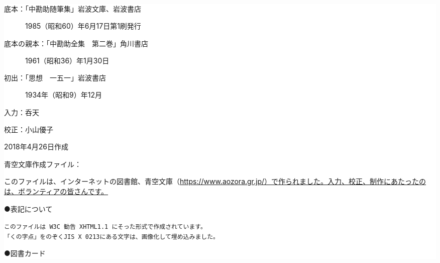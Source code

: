 








底本：「中勘助随筆集」岩波文庫、岩波書店

　　　1985（昭和60）年6月17日第1刷発行

底本の親本：「中勘助全集　第二巻」角川書店

　　　1961（昭和36）年1月30日

初出：「思想　一五一」岩波書店

　　　1934年（昭和9）年12月

入力：呑天

校正：小山優子

2018年4月26日作成

青空文庫作成ファイル：

このファイルは、インターネットの図書館、青空文庫（https://www.aozora.gr.jp/）で作られました。入力、校正、制作にあたったのは、ボランティアの皆さんです。











●表記について


	このファイルは W3C 勧告 XHTML1.1 にそった形式で作成されています。
	「くの字点」をのぞくJIS X 0213にある文字は、画像化して埋め込みました。







●図書カード